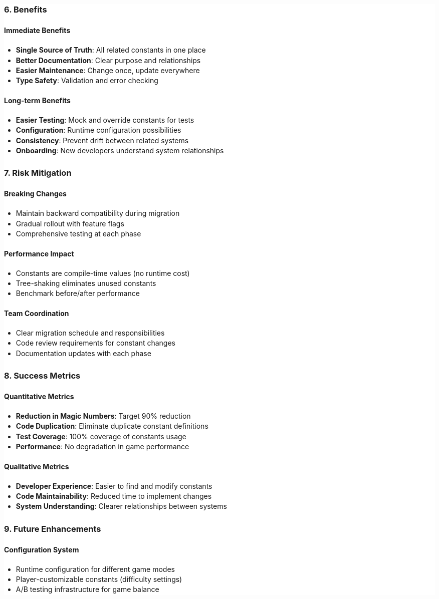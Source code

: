 ### 6. **Benefits**

#### **Immediate Benefits**
- **Single Source of Truth**: All related constants in one place
- **Better Documentation**: Clear purpose and relationships
- **Easier Maintenance**: Change once, update everywhere
- **Type Safety**: Validation and error checking

#### **Long-term Benefits**
- **Easier Testing**: Mock and override constants for tests
- **Configuration**: Runtime configuration possibilities
- **Consistency**: Prevent drift between related systems
- **Onboarding**: New developers understand system relationships

### 7. **Risk Mitigation**

#### **Breaking Changes**
- Maintain backward compatibility during migration
- Gradual rollout with feature flags
- Comprehensive testing at each phase

#### **Performance Impact**
- Constants are compile-time values (no runtime cost)
- Tree-shaking eliminates unused constants
- Benchmark before/after performance

#### **Team Coordination**
- Clear migration schedule and responsibilities
- Code review requirements for constant changes
- Documentation updates with each phase

### 8. **Success Metrics**

#### **Quantitative Metrics**
- **Reduction in Magic Numbers**: Target 90% reduction
- **Code Duplication**: Eliminate duplicate constant definitions
- **Test Coverage**: 100% coverage of constants usage
- **Performance**: No degradation in game performance

#### **Qualitative Metrics**
- **Developer Experience**: Easier to find and modify constants
- **Code Maintainability**: Reduced time to implement changes
- **System Understanding**: Clearer relationships between systems

### 9. **Future Enhancements**

#### **Configuration System**
- Runtime configuration for different game modes
- Player-customizable constants (difficulty settings)
- A/B testing infrastructure for game balance
